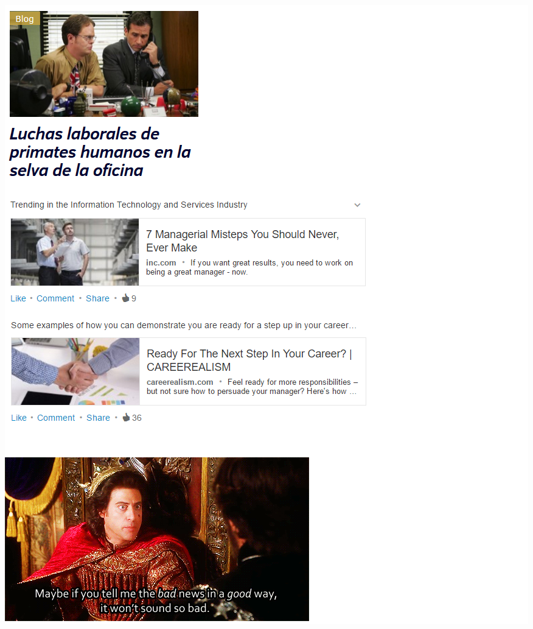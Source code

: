[![luchas_laborales_primates](images/luchas_laborales_primates.png)](http://www.elmundo.es/blogs/elmundo/yomono/2016/07/02/luchas-de-primates-humanos-en-la-selva.html)

[![7_managerial_misteps](images/7_managerial_misteps.png)](http://www.inc.com/shawn-doyle/the-7-daily-practices-managers-need-to-stop-doing-.html)

[![next_step_in_career](images/next_step_in_career.png)](http://www.careerealism.com/career-ready-next-step/)

<div class="container">
<iframe width="560" height="315" src="https://www.youtube.com/embed/QPJnQ9JB5xA?rel=0" frameborder="0" allowfullscreen class="video"></iframe>
</div>
<br/>

![Robin-Hood-Men-in-Tights_bad_news_good_way](images/Robin-Hood-Men-in-Tights_bad_news_good_way.gif)
